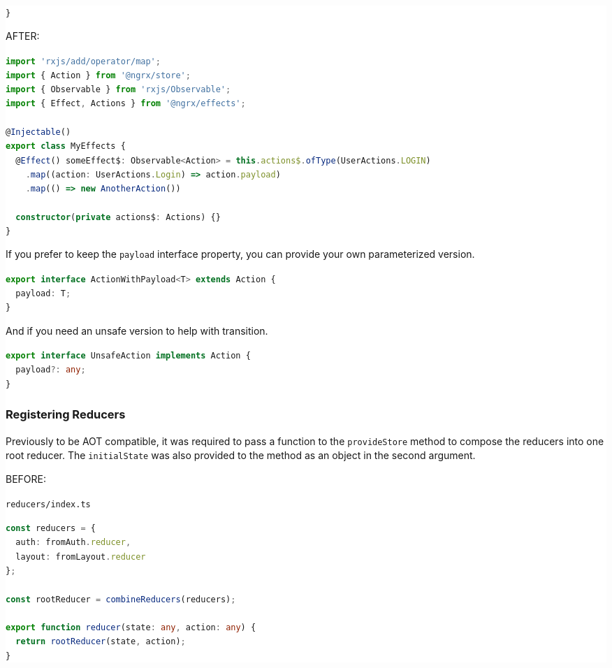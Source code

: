 ```ts
}
```

AFTER:
```ts
import 'rxjs/add/operator/map';
import { Action } from '@ngrx/store';
import { Observable } from 'rxjs/Observable';
import { Effect, Actions } from '@ngrx/effects';

@Injectable()
export class MyEffects {
  @Effect() someEffect$: Observable<Action> = this.actions$.ofType(UserActions.LOGIN)
    .map((action: UserActions.Login) => action.payload)
    .map(() => new AnotherAction())

  constructor(private actions$: Actions) {}
}
```

If you prefer to keep the `payload` interface property, you can provide your own parameterized version.

```ts
export interface ActionWithPayload<T> extends Action {
  payload: T;
}
```

And if you need an unsafe version to help with transition.

```ts
export interface UnsafeAction implements Action {
  payload?: any;
}
```

### Registering Reducers

Previously to be AOT compatible, it was required to pass a function to the `provideStore` method to compose the reducers into one root reducer. The `initialState` was also provided to the method as an object in the second argument.

BEFORE:


`reducers/index.ts`
```ts
const reducers = {
  auth: fromAuth.reducer,
  layout: fromLayout.reducer
};

const rootReducer = combineReducers(reducers);

export function reducer(state: any, action: any) {
  return rootReducer(state, action);
}
```
